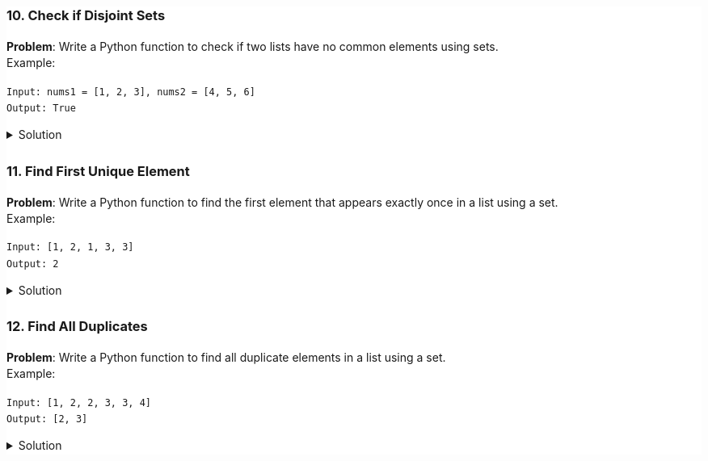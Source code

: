 </details>

### 10. Check if Disjoint Sets
**Problem**: Write a Python function to check if two lists have no common elements using sets.  
Example:  
```
Input: nums1 = [1, 2, 3], nums2 = [4, 5, 6]  
Output: True
```
<details><summary>Solution</summary></details>

### 11. Find First Unique Element
**Problem**: Write a Python function to find the first element that appears exactly once in a list using a set.  
Example:  
```
Input: [1, 2, 1, 3, 3]  
Output: 2
```
<details><summary>Solution</summary></details>

### 12. Find All Duplicates
**Problem**: Write a Python function to find all duplicate elements in a list using a set.  
Example:  
```
Input: [1, 2, 2, 3, 3, 4]  
Output: [2, 3]
```
<details>
<summary>Solution</summary>

```python
def find_duplicates(nums):
    seen = set()
    duplicates = set()
    for num in nums:
        if num in seen:
            duplicates.add(num)
        else:
            seen.add(num)
    return list(duplicates)
```
